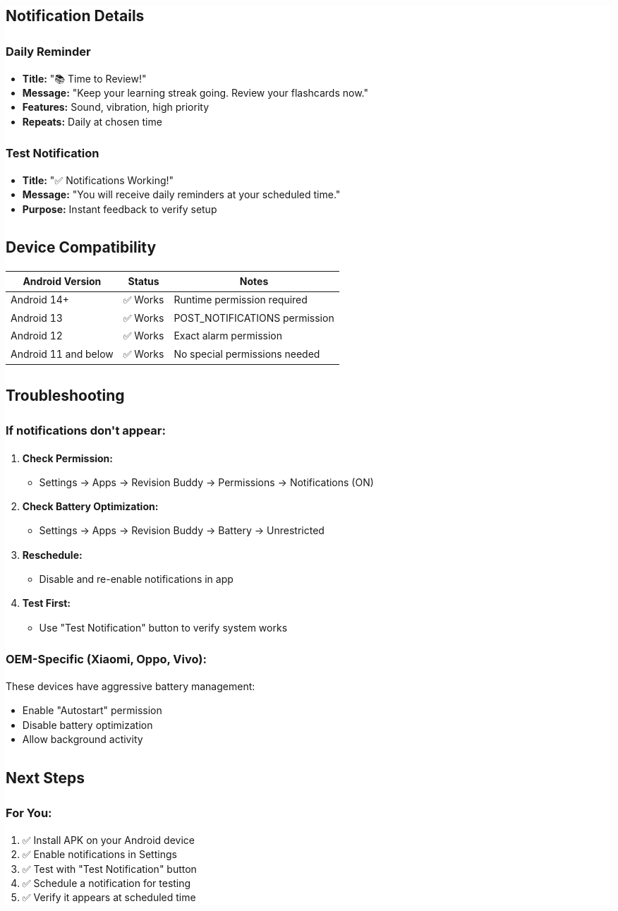 ## Notification Details

### Daily Reminder
- **Title:** "📚 Time to Review!"
- **Message:** "Keep your learning streak going. Review your flashcards now."
- **Features:** Sound, vibration, high priority
- **Repeats:** Daily at chosen time

### Test Notification
- **Title:** "✅ Notifications Working!"
- **Message:** "You will receive daily reminders at your scheduled time."
- **Purpose:** Instant feedback to verify setup

## Device Compatibility

| Android Version | Status | Notes |
|----------------|--------|-------|
| Android 14+ | ✅ Works | Runtime permission required |
| Android 13 | ✅ Works | POST_NOTIFICATIONS permission |
| Android 12 | ✅ Works | Exact alarm permission |
| Android 11 and below | ✅ Works | No special permissions needed |

## Troubleshooting

### If notifications don't appear:

1. **Check Permission:**
   - Settings → Apps → Revision Buddy → Permissions → Notifications (ON)

2. **Check Battery Optimization:**
   - Settings → Apps → Revision Buddy → Battery → Unrestricted

3. **Reschedule:**
   - Disable and re-enable notifications in app

4. **Test First:**
   - Use "Test Notification" button to verify system works

### OEM-Specific (Xiaomi, Oppo, Vivo):
These devices have aggressive battery management:
- Enable "Autostart" permission
- Disable battery optimization
- Allow background activity

## Next Steps

### For You:
1. ✅ Install APK on your Android device
2. ✅ Enable notifications in Settings
3. ✅ Test with "Test Notification" button
4. ✅ Schedule a notification for testing
5. ✅ Verify it appears at scheduled time

